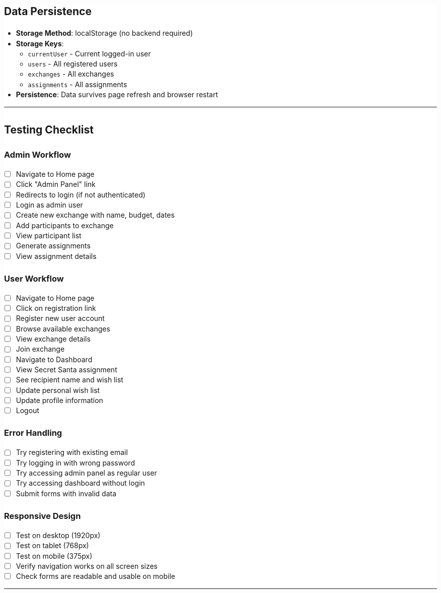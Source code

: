 ## Data Persistence

- **Storage Method**: localStorage (no backend required)
- **Storage Keys**:
  - `currentUser` - Current logged-in user
  - `users` - All registered users
  - `exchanges` - All exchanges
  - `assignments` - All assignments
- **Persistence**: Data survives page refresh and browser restart

---

## Testing Checklist

### Admin Workflow
- [ ] Navigate to Home page
- [ ] Click "Admin Panel" link
- [ ] Redirects to login (if not authenticated)
- [ ] Login as admin user
- [ ] Create new exchange with name, budget, dates
- [ ] Add participants to exchange
- [ ] View participant list
- [ ] Generate assignments
- [ ] View assignment details

### User Workflow
- [ ] Navigate to Home page
- [ ] Click on registration link
- [ ] Register new user account
- [ ] Browse available exchanges
- [ ] View exchange details
- [ ] Join exchange
- [ ] Navigate to Dashboard
- [ ] View Secret Santa assignment
- [ ] See recipient name and wish list
- [ ] Update personal wish list
- [ ] Update profile information
- [ ] Logout

### Error Handling
- [ ] Try registering with existing email
- [ ] Try logging in with wrong password
- [ ] Try accessing admin panel as regular user
- [ ] Try accessing dashboard without login
- [ ] Submit forms with invalid data

### Responsive Design
- [ ] Test on desktop (1920px)
- [ ] Test on tablet (768px)
- [ ] Test on mobile (375px)
- [ ] Verify navigation works on all screen sizes
- [ ] Check forms are readable and usable on mobile

---
